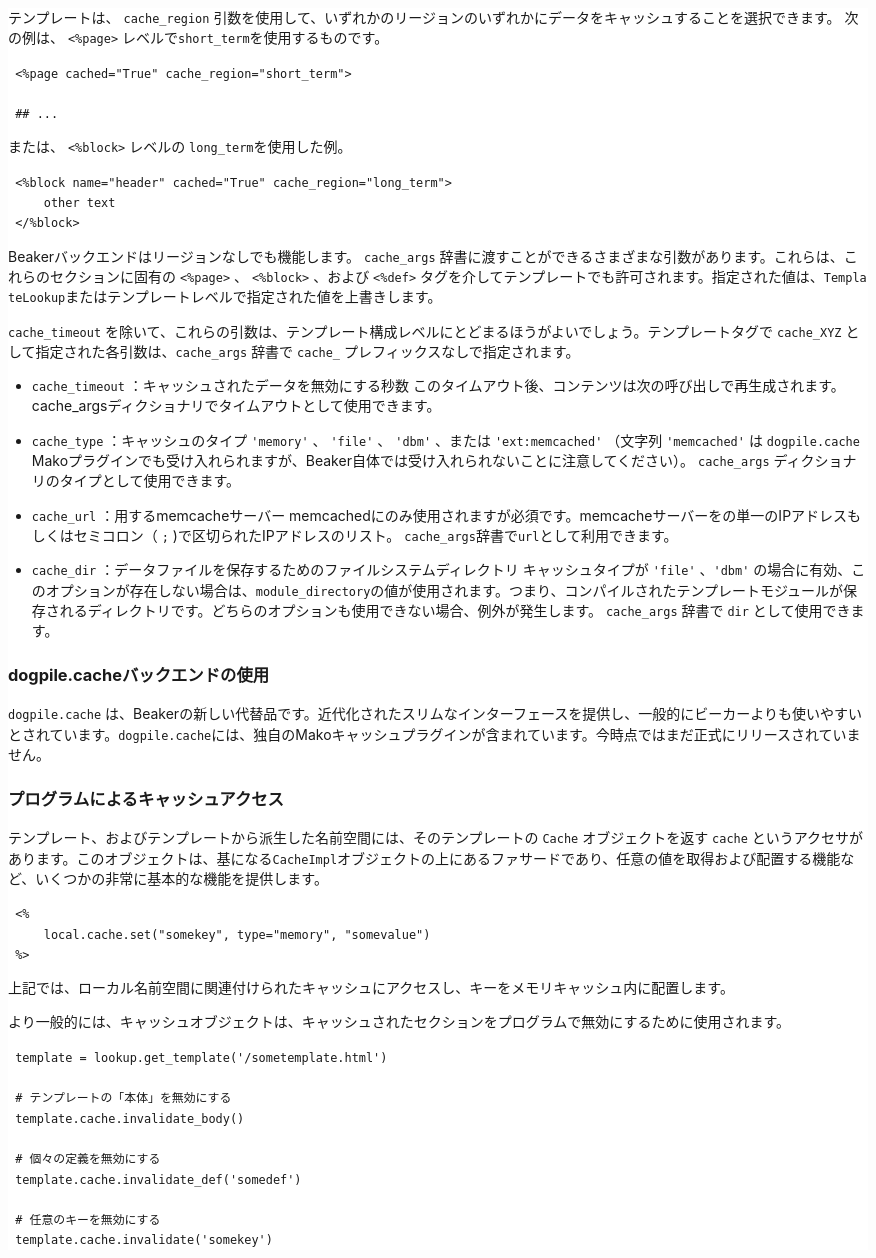 テンプレートは、 `cache_region` 引数を使用して、いずれかのリージョンのいずれかにデータをキャッシュすることを選択できます。
次の例は、 `<%page>` レベルで`short_term`を使用するものです。

```
 <%page cached="True" cache_region="short_term">

 ## ...
```

または、 `<%block>` レベルの `long_term`を使用した例。

```
 <%block name="header" cached="True" cache_region="long_term">
     other text
 </%block>
```

Beakerバックエンドはリージョンなしでも機能します。  `cache_args` 辞書に渡すことができるさまざまな引数があります。これらは、これらのセクションに固有の `<%page>` 、 `<%block>` 、および `<%def>` タグを介してテンプレートでも許可されます。指定された値は、`TemplateLookup`またはテンプレートレベルで指定された値を上書きします。

 `cache_timeout` を除いて、これらの引数は、テンプレート構成レベルにとどまるほうがよいでしょう。テンプレートタグで `cache_XYZ` として指定された各引数は、`cache_args` 辞書で `cache_` プレフィックスなしで指定されます。

-  `cache_timeout` ：キャッシュされたデータを無効にする秒数
このタイムアウト後、コンテンツは次の呼び出しで再生成されます。 cache_argsディクショナリでタイムアウトとして使用できます。
-  `cache_type` ：キャッシュのタイプ
 `'memory'` 、 `'file'` 、 `'dbm'` 、または `'ext:memcached'` （文字列 `'memcached'` は `dogpile.cache`  Makoプラグインでも受け入れられますが、Beaker自体では受け入れられないことに注意してください）。 `cache_args` ディクショナリのタイプとして使用できます。

-  `cache_url` ：用するmemcacheサーバー
memcachedにのみ使用されますが必須です。memcacheサーバーをの単一のIPアドレスもしくはセミコロン（ `;` )で区切られたIPアドレスのリスト。 `cache_args`辞書で`url`として利用できます。

-  `cache_dir` ：データファイルを保存するためのファイルシステムディレクトリ
キャッシュタイプが `'file'` 、`'dbm'` の場合に有効、このオプションが存在しない場合は、`module_directory`の値が使用されます。つまり、コンパイルされたテンプレートモジュールが保存されるディレクトリです。どちらのオプションも使用できない場合、例外が発生します。
 `cache_args` 辞書で `dir` として使用できます。

### dogpile.cacheバックエンドの使用
 `dogpile.cache` は、Beakerの新しい代替品です。近代化されたスリムなインターフェースを提供し、一般的にビーカーよりも使いやすいとされています。`dogpile.cache`には、独自のMakoキャッシュプラグインが含まれています。今時点ではまだ正式にリリースされていません。

### プログラムによるキャッシュアクセス
テンプレート、およびテンプレートから派生した名前空間には、そのテンプレートの `Cache` オブジェクトを返す `cache` というアクセサがあります。このオブジェクトは、基になる`CacheImpl`オブジェクトの上にあるファサードであり、任意の値を取得および配置する機能など、いくつかの非常に基本的な機能を提供します。

```
 <%
     local.cache.set("somekey", type="memory", "somevalue")
 %>
```

上記では、ローカル名前空間に関連付けられたキャッシュにアクセスし、キーをメモリキャッシュ内に配置します。

より一般的には、キャッシュオブジェクトは、キャッシュされたセクションをプログラムで無効にするために使用されます。

```
 template = lookup.get_template('/sometemplate.html')

 # テンプレートの「本体」を無効にする
 template.cache.invalidate_body()

 # 個々の定義を無効にする
 template.cache.invalidate_def('somedef')

 # 任意のキーを無効にする
 template.cache.invalidate('somekey')
```
